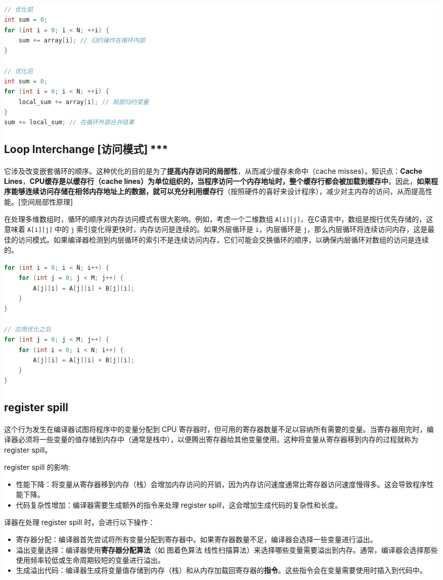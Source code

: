 ~~~cpp
// 优化前
int sum = 0;
for (int i = 0; i < N; ++i) {
    sum += array[i]; // 归约操作在循环内部
}

// 优化后
int sum = 0;
for (int i = 0; i < N; ++i) {
    local_sum += array[i]; // 局部归约变量
}
sum += local_sum; // 在循环外部合并结果
~~~


## Loop Interchange  [访问模式] ***

它涉及改变嵌套循环的顺序。这种优化的目的是为了**提高内存访问的局部性**，从而减少缓存未命中（cache misses）。知识点：**Cache Lines**，**CPU缓存是以缓存行（cache lines）为单位组织的，当程序访问一个内存地址时，整个缓存行都会被加载到缓存中**。因此，**如果程序能够连续访问存储在相邻内存地址上的数据，就可以充分利用缓存行**（按照硬件的喜好来设计程序），减少对主内存的访问，从而提高性能。[空间局部性原理]

在处理多维数组时，循环的顺序对内存访问模式有很大影响。例如，考虑一个二维数组 `A[i][j]`，在C语言中，数组是按行优先存储的，这意味着 `A[i][j]` 中的 `j` 索引变化得更快时，内存访问是连续的。如果外层循环是 `i`，内层循环是 `j`，那么内层循环将连续访问内存，这是最佳的访问模式。如果编译器检测到内层循环的索引不是连续访问内存，它们可能会交换循环的顺序，以确保内层循环对数组的访问是连续的。

~~~cpp
for (int i = 0; i < N; i++) {
    for (int j = 0; j < M; j++) {
        A[j][i] = A[j][i] + B[j][i];
    }
}

// 应用优化之后
for (int j = 0; j < M; j++) {
    for (int i = 0; i < N; i++) {
        A[j][i] = A[j][i] + B[j][i];
    }
}
~~~


## register spill

这个行为发生在编译器试图将程序中的变量分配到 CPU 寄存器时，但可用的寄存器数量不足以容纳所有需要的变量。当寄存器用完时，编译器必须将一些变量的值存储到内存中（通常是栈中），以便腾出寄存器给其他变量使用。这种将变量从寄存器移到内存的过程就称为 register spill。

register spill 的影响:

- 性能下降：将变量从寄存器移到内存（栈）会增加内存访问的开销，因为内存访问速度通常比寄存器访问速度慢得多。这会导致程序性能下降。
- 代码复杂性增加：编译器需要生成额外的指令来处理 register spill，这会增加生成代码的复杂性和长度。

译器在处理 register spill 时，会进行以下操作：

- 寄存器分配：编译器首先尝试将所有变量分配到寄存器中。如果寄存器数量不足，编译器会选择一些变量进行溢出。
- 溢出变量选择：编译器使用**寄存器分配算法**（如 图着色算法 线性扫描算法）来选择哪些变量需要溢出到内存。通常，编译器会选择那些使用频率较低或生命周期较短的变量进行溢出。
- 生成溢出代码：编译器生成将变量值存储到内存（栈）和从内存加载回寄存器的**指令**。这些指令会在变量需要使用时插入到代码中。
